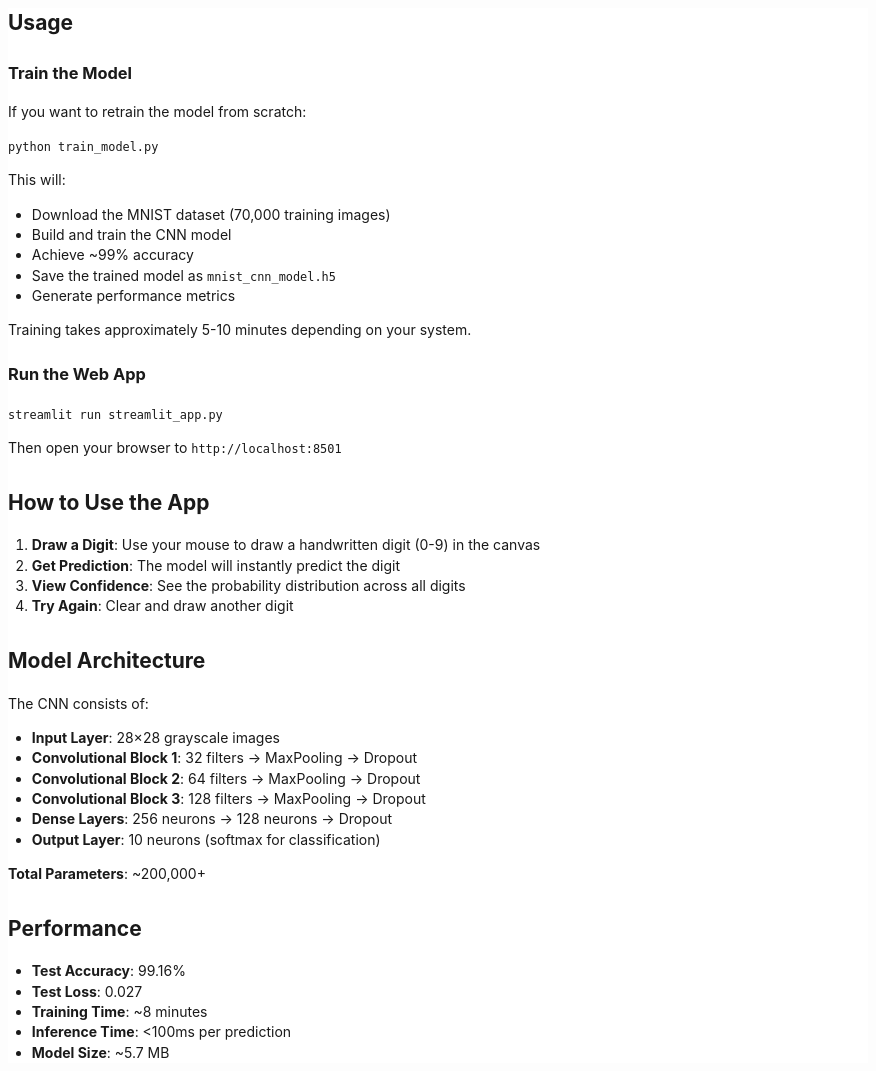 ## Usage

### Train the Model

If you want to retrain the model from scratch:

```bash
python train_model.py
```

This will:
- Download the MNIST dataset (70,000 training images)
- Build and train the CNN model
- Achieve ~99% accuracy
- Save the trained model as `mnist_cnn_model.h5`
- Generate performance metrics

Training takes approximately 5-10 minutes depending on your system.

### Run the Web App

```bash
streamlit run streamlit_app.py
```

Then open your browser to `http://localhost:8501`

## How to Use the App

1. **Draw a Digit**: Use your mouse to draw a handwritten digit (0-9) in the canvas
2. **Get Prediction**: The model will instantly predict the digit
3. **View Confidence**: See the probability distribution across all digits
4. **Try Again**: Clear and draw another digit

## Model Architecture

The CNN consists of:

- **Input Layer**: 28×28 grayscale images
- **Convolutional Block 1**: 32 filters → MaxPooling → Dropout
- **Convolutional Block 2**: 64 filters → MaxPooling → Dropout
- **Convolutional Block 3**: 128 filters → MaxPooling → Dropout
- **Dense Layers**: 256 neurons → 128 neurons → Dropout
- **Output Layer**: 10 neurons (softmax for classification)

**Total Parameters**: ~200,000+

## Performance

- **Test Accuracy**: 99.16%
- **Test Loss**: 0.027
- **Training Time**: ~8 minutes
- **Inference Time**: <100ms per prediction
- **Model Size**: ~5.7 MB
